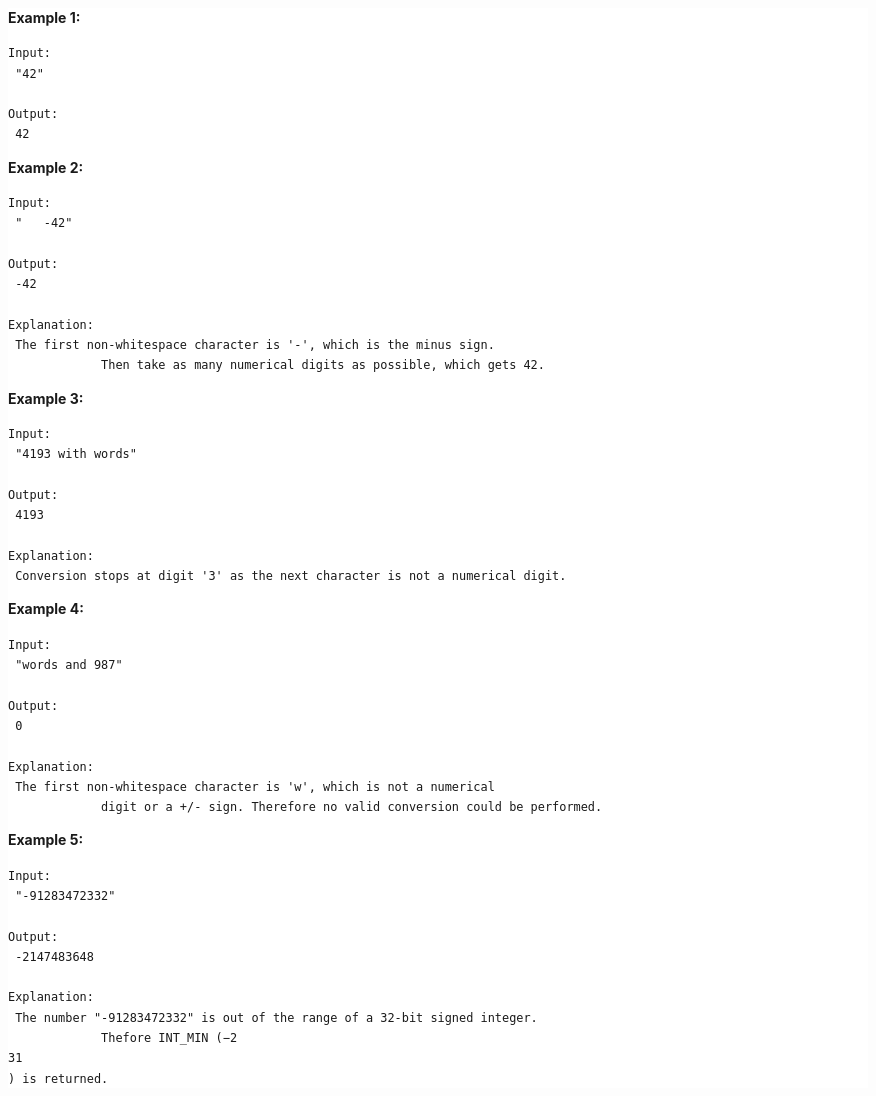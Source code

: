 **Example 1:**

```
Input:
 "42"

Output:
 42
```

**Example 2:**

```
Input:
 "   -42"

Output:
 -42

Explanation:
 The first non-whitespace character is '-', which is the minus sign.
             Then take as many numerical digits as possible, which gets 42.
```

**Example 3:**

```
Input:
 "4193 with words"

Output:
 4193

Explanation:
 Conversion stops at digit '3' as the next character is not a numerical digit.
```

**Example 4:**

```
Input:
 "words and 987"

Output:
 0

Explanation:
 The first non-whitespace character is 'w', which is not a numerical 
             digit or a +/- sign. Therefore no valid conversion could be performed.
```

**Example 5:**

```
Input:
 "-91283472332"

Output:
 -2147483648

Explanation:
 The number "-91283472332" is out of the range of a 32-bit signed integer.
             Thefore INT_MIN (−2
31
) is returned.
```
